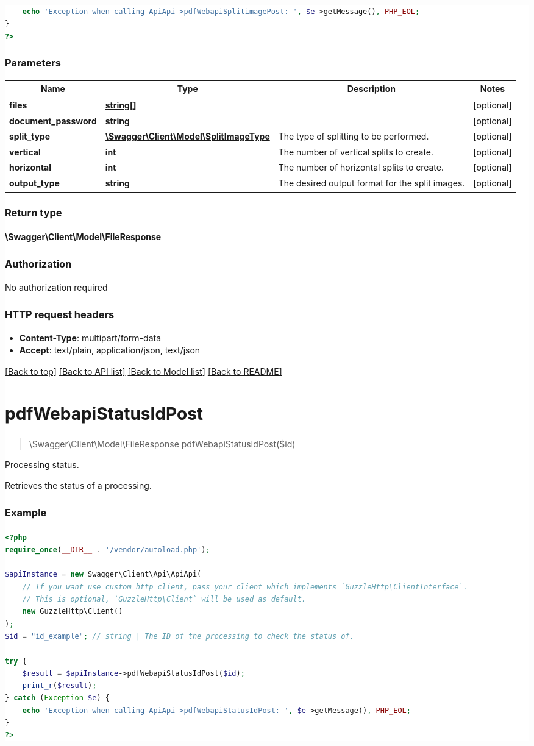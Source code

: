 ```php
    echo 'Exception when calling ApiApi->pdfWebapiSplitimagePost: ', $e->getMessage(), PHP_EOL;
}
?>
```

### Parameters

Name | Type | Description  | Notes
------------- | ------------- | ------------- | -------------
 **files** | [**string[]**](../Model/string.md)|  | [optional]
 **document_password** | **string**|  | [optional]
 **split_type** | [**\Swagger\Client\Model\SplitImageType**](../Model/.md)| The type of splitting to be performed. | [optional]
 **vertical** | **int**| The number of vertical splits to create. | [optional]
 **horizontal** | **int**| The number of horizontal splits to create. | [optional]
 **output_type** | **string**| The desired output format for the split images. | [optional]

### Return type

[**\Swagger\Client\Model\FileResponse**](../Model/FileResponse.md)

### Authorization

No authorization required

### HTTP request headers

 - **Content-Type**: multipart/form-data
 - **Accept**: text/plain, application/json, text/json

[[Back to top]](#) [[Back to API list]](../../README.md#documentation-for-api-endpoints) [[Back to Model list]](../../README.md#documentation-for-models) [[Back to README]](../../README.md)

# **pdfWebapiStatusIdPost**
> \Swagger\Client\Model\FileResponse pdfWebapiStatusIdPost($id)

Processing status.

Retrieves the status of a processing.

### Example
```php
<?php
require_once(__DIR__ . '/vendor/autoload.php');

$apiInstance = new Swagger\Client\Api\ApiApi(
    // If you want use custom http client, pass your client which implements `GuzzleHttp\ClientInterface`.
    // This is optional, `GuzzleHttp\Client` will be used as default.
    new GuzzleHttp\Client()
);
$id = "id_example"; // string | The ID of the processing to check the status of.

try {
    $result = $apiInstance->pdfWebapiStatusIdPost($id);
    print_r($result);
} catch (Exception $e) {
    echo 'Exception when calling ApiApi->pdfWebapiStatusIdPost: ', $e->getMessage(), PHP_EOL;
}
?>
```
